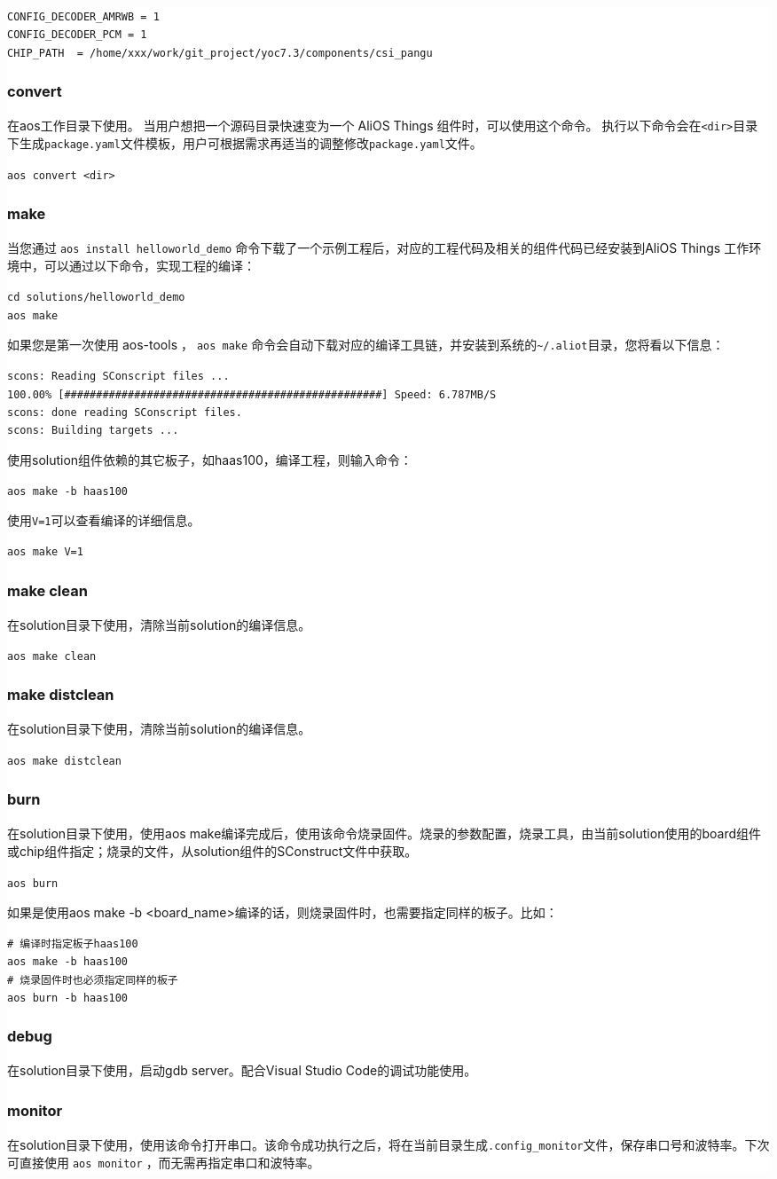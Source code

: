 ```
CONFIG_DECODER_AMRWB = 1
CONFIG_DECODER_PCM = 1
CHIP_PATH  = /home/xxx/work/git_project/yoc7.3/components/csi_pangu
```
### convert
在aos工作目录下使用。 当用户想把一个源码目录快速变为一个 AliOS Things 组件时，可以使用这个命令。 执行以下命令会在`<dir>`目录下生成`package.yaml`文件模板，用户可根据需求再适当的调整修改`package.yaml`文件。
```
aos convert <dir>
```


### make
当您通过 `aos install helloworld_demo` 命令下载了一个示例工程后，对应的工程代码及相关的组件代码已经安装到AliOS Things 工作环境中，可以通过以下命令，实现工程的编译：
```
cd solutions/helloworld_demo
aos make
```
如果您是第一次使用 aos-tools ， `aos make` 命令会自动下载对应的编译工具链，并安装到系统的`~/.aliot`目录，您将看以下信息：
```
scons: Reading SConscript files ...
100.00% [##################################################] Speed: 6.787MB/S           
scons: done reading SConscript files.
scons: Building targets ...
```
使用solution组件依赖的其它板子，如haas100，编译工程，则输入命令：
```
aos make -b haas100
```
使用`V=1`可以查看编译的详细信息。
```
aos make V=1
```
### make clean
在solution目录下使用，清除当前solution的编译信息。
```
aos make clean
```
### make distclean
在solution目录下使用，清除当前solution的编译信息。
```
aos make distclean
```
### burn
在solution目录下使用，使用aos make编译完成后，使用该命令烧录固件。烧录的参数配置，烧录工具，由当前solution使用的board组件或chip组件指定；烧录的文件，从solution组件的SConstruct文件中获取。
```
aos burn
```
如果是使用aos make -b <board_name>编译的话，则烧录固件时，也需要指定同样的板子。比如：
```
# 编译时指定板子haas100
aos make -b haas100
# 烧录固件时也必须指定同样的板子
aos burn -b haas100
```
### debug
在solution目录下使用，启动gdb server。配合Visual Studio Code的调试功能使用。
### monitor
在solution目录下使用，使用该命令打开串口。该命令成功执行之后，将在当前目录生成`.config_monitor`文件，保存串口号和波特率。下次可直接使用 `aos monitor` ，而无需再指定串口和波特率。
```
```